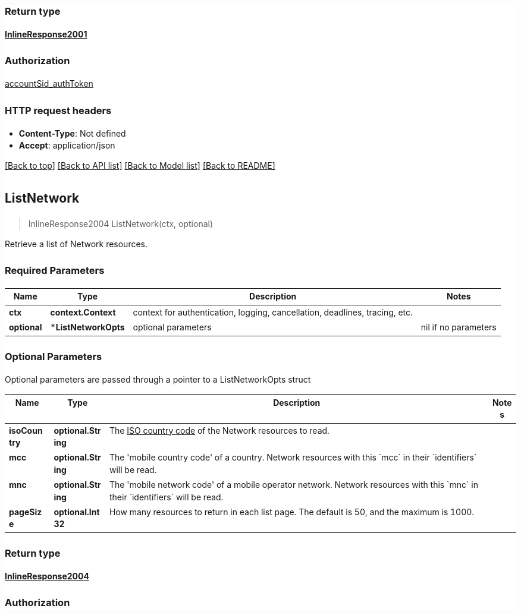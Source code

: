 ### Return type

[**InlineResponse2001**](inline_response_200_1.md)

### Authorization

[accountSid_authToken](../README.md#accountSid_authToken)

### HTTP request headers

- **Content-Type**: Not defined
- **Accept**: application/json

[[Back to top]](#) [[Back to API list]](../README.md#documentation-for-api-endpoints)
[[Back to Model list]](../README.md#documentation-for-models)
[[Back to README]](../README.md)


## ListNetwork

> InlineResponse2004 ListNetwork(ctx, optional)



Retrieve a list of Network resources.

### Required Parameters


Name | Type | Description  | Notes
------------- | ------------- | ------------- | -------------
**ctx** | **context.Context** | context for authentication, logging, cancellation, deadlines, tracing, etc.
 **optional** | ***ListNetworkOpts** | optional parameters | nil if no parameters

### Optional Parameters

Optional parameters are passed through a pointer to a ListNetworkOpts struct


Name | Type | Description  | Notes
------------- | ------------- | ------------- | -------------
 **isoCountry** | **optional.String**| The [ISO country code](https://en.wikipedia.org/wiki/ISO_3166-1_alpha-2) of the Network resources to read. | 
 **mcc** | **optional.String**| The &#39;mobile country code&#39; of a country. Network resources with this &#x60;mcc&#x60; in their &#x60;identifiers&#x60; will be read. | 
 **mnc** | **optional.String**| The &#39;mobile network code&#39; of a mobile operator network. Network resources with this &#x60;mnc&#x60; in their &#x60;identifiers&#x60; will be read. | 
 **pageSize** | **optional.Int32**| How many resources to return in each list page. The default is 50, and the maximum is 1000. | 

### Return type

[**InlineResponse2004**](inline_response_200_4.md)

### Authorization
